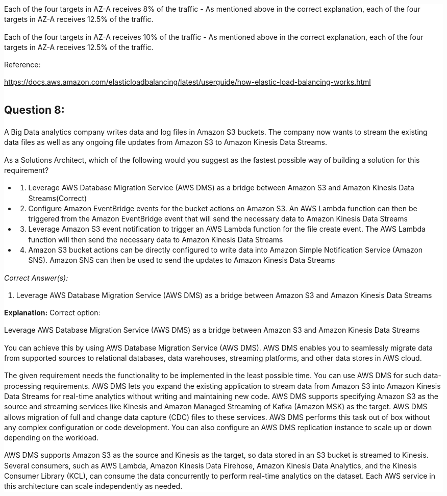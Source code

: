 Each of the four targets in AZ-A receives 8% of the traffic - As mentioned above in the correct explanation, each of the four targets in AZ-A receives 12.5% of the traffic.

Each of the four targets in AZ-A receives 10% of the traffic - As mentioned above in the correct explanation, each of the four targets in AZ-A receives 12.5% of the traffic.

Reference:

https://docs.aws.amazon.com/elasticloadbalancing/latest/userguide/how-elastic-load-balancing-works.html

## Question 8:

 A Big Data analytics company writes data and log files in Amazon S3 buckets. The company now wants to stream the existing data files as well as any ongoing file updates from Amazon S3 to Amazon Kinesis Data Streams.

As a Solutions Architect, which of the following would you suggest as the fastest possible way of building a solution for this requirement?

- 1. Leverage AWS Database Migration Service (AWS DMS) as a bridge between Amazon S3 and Amazon Kinesis Data Streams(Correct)
- 2. Configure Amazon EventBridge events for the bucket actions on Amazon S3. An AWS Lambda function can then be triggered from the Amazon EventBridge event that will send the necessary data to Amazon Kinesis Data Streams
- 3. Leverage Amazon S3 event notification to trigger an AWS Lambda function for the file create event. The AWS Lambda function will then send the necessary data to Amazon Kinesis Data Streams
- 4. Amazon S3 bucket actions can be directly configured to write data into Amazon Simple Notification Service (Amazon SNS). Amazon SNS can then be used to send the updates to Amazon Kinesis Data Streams

*Correct Answer(s):*
 1. Leverage AWS Database Migration Service (AWS DMS) as a bridge between Amazon S3 and Amazon Kinesis Data Streams

**Explanation:**
Correct option:

Leverage AWS Database Migration Service (AWS DMS) as a bridge between Amazon S3 and Amazon Kinesis Data Streams

You can achieve this by using AWS Database Migration Service (AWS DMS). AWS DMS enables you to seamlessly migrate data from supported sources to relational databases, data warehouses, streaming platforms, and other data stores in AWS cloud.

The given requirement needs the functionality to be implemented in the least possible time. You can use AWS DMS for such data-processing requirements. AWS DMS lets you expand the existing application to stream data from Amazon S3 into Amazon Kinesis Data Streams for real-time analytics without writing and maintaining new code. AWS DMS supports specifying Amazon S3 as the source and streaming services like Kinesis and Amazon Managed Streaming of Kafka (Amazon MSK) as the target. AWS DMS allows migration of full and change data capture (CDC) files to these services. AWS DMS performs this task out of box without any complex configuration or code development. You can also configure an AWS DMS replication instance to scale up or down depending on the workload.

AWS DMS supports Amazon S3 as the source and Kinesis as the target, so data stored in an S3 bucket is streamed to Kinesis. Several consumers, such as AWS Lambda, Amazon Kinesis Data Firehose, Amazon Kinesis Data Analytics, and the Kinesis Consumer Library (KCL), can consume the data concurrently to perform real-time analytics on the dataset. Each AWS service in this architecture can scale independently as needed.
